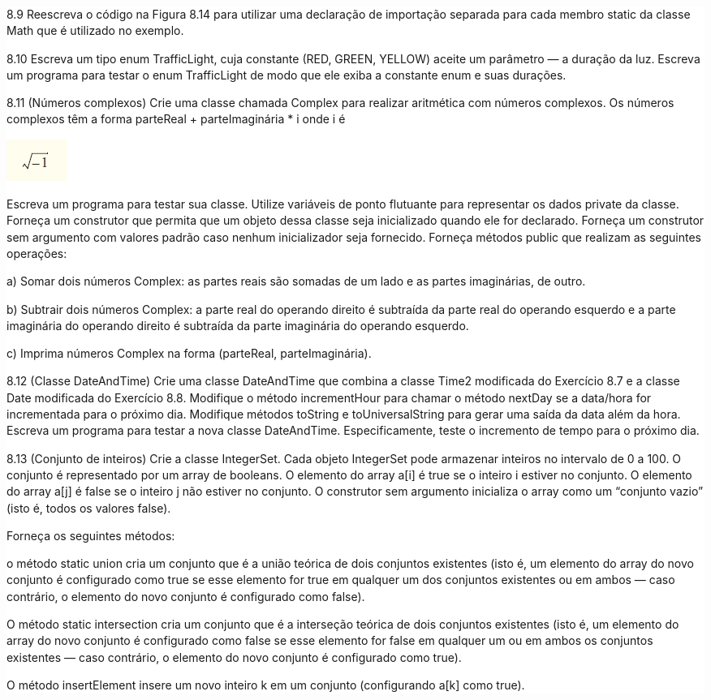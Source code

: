 
8.9 Reescreva o código na Figura 8.14 para utilizar uma declaração de importação separada para cada membro static da classe Math que é utilizado no exemplo.

8.10 Escreva um tipo enum TrafficLight, cuja constante (RED, GREEN, YELLOW) aceite um parâmetro — a duração da luz. Escreva um programa para testar o enum TrafficLight de modo que ele exiba a constante enum e suas durações.

8.11 (Números complexos) Crie uma classe chamada Complex para realizar aritmética com números complexos. Os números complexos têm a forma parteReal + parteImaginária * i onde i é


![](img/exer_8_11.png)

Escreva um programa para testar sua classe. Utilize variáveis de ponto flutuante para representar os dados private da classe. Forneça um construtor que permita que um objeto dessa classe seja inicializado quando ele for declarado. Forneça um construtor sem argumento com valores padrão caso nenhum inicializador seja fornecido. Forneça métodos public que realizam as seguintes operações:

a) Somar dois números Complex: as partes reais são somadas de um lado e as partes imaginárias, de outro.

b) Subtrair dois números Complex: a parte real do operando direito é subtraída da parte real do operando esquerdo e a parte imaginária do operando direito é subtraída da parte imaginária do operando esquerdo.

c) Imprima números Complex na forma (parteReal, parteImaginária).


8.12 (Classe DateAndTime) Crie uma classe DateAndTime que combina a classe Time2 modificada do Exercício 8.7 e a classe Date modificada do Exercício 8.8. Modifique o método incrementHour para chamar o método nextDay se a data/hora for incrementada para o próximo dia. Modifique métodos toString e toUniversalString para gerar uma saída da data além da hora. Escreva um programa para testar a nova classe DateAndTime. Especificamente, teste o incremento de tempo para o próximo dia.


8.13 (Conjunto de inteiros) Crie a classe IntegerSet. Cada objeto IntegerSet pode armazenar inteiros no intervalo de 0 a 100. O conjunto é representado por um array de booleans. O elemento do array a[i] é true se o inteiro i estiver no conjunto. O elemento do array a[j] é false se o inteiro j não estiver no conjunto. O construtor sem argumento inicializa o array como um “conjunto vazio” (isto é, todos os valores false).

Forneça os seguintes métodos: 

o método static union cria um conjunto que é a união teórica de dois conjuntos existentes (isto é, um elemento do array do novo conjunto é configurado como true se esse elemento for true em qualquer um dos conjuntos existentes ou em ambos — caso contrário, o elemento do novo conjunto é configurado como false). 

O método static intersection cria um conjunto que é a interseção teórica de dois conjuntos existentes (isto é, um elemento do array do novo conjunto é configurado como false se esse elemento for false em qualquer um ou em ambos os conjuntos existentes — caso contrário, o elemento do novo conjunto é configurado como true). 

O método insertElement insere um novo inteiro k em um conjunto (configurando a[k] como true). 
